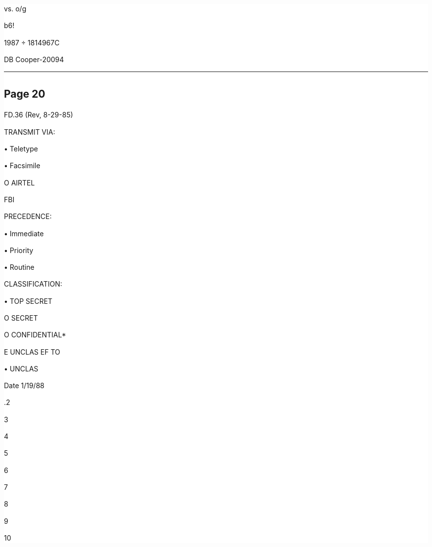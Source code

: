 vs. o/g

b6!

1987 ÷ 1814967C

DB Cooper-20094

---

## Page 20

FD.36 (Rev, 8-29-85)

TRANSMIT VIA:

• Teletype

• Facsimile

O AIRTEL

FBI

PRECEDENCE:

• Immediate

• Priority

• Routine

CLASSIFICATION:

• TOP SECRET

O SECRET

O CONFIDENTIAL*

E UNCLAS EF TO

• UNCLAS

Date 1/19/88

.2

3

4

5

6

7

8

9

10
